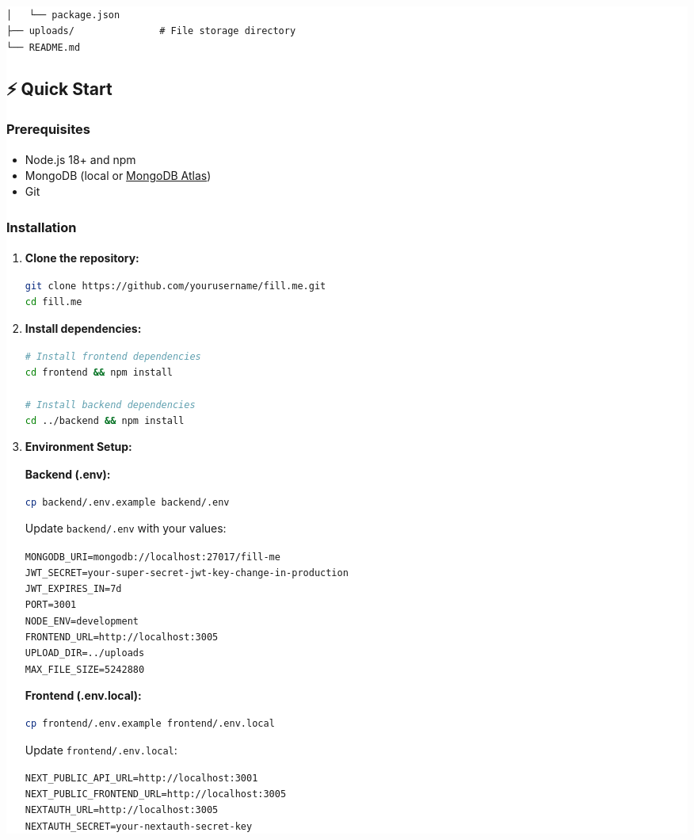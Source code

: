 ```
│   └── package.json
├── uploads/               # File storage directory
└── README.md
```

## ⚡ Quick Start

### Prerequisites
- Node.js 18+ and npm
- MongoDB (local or [MongoDB Atlas](https://www.mongodb.com/cloud/atlas))
- Git

### Installation

1. **Clone the repository:**
   ```bash
   git clone https://github.com/yourusername/fill.me.git
   cd fill.me
   ```

2. **Install dependencies:**
   ```bash
   # Install frontend dependencies
   cd frontend && npm install
   
   # Install backend dependencies
   cd ../backend && npm install
   ```

3. **Environment Setup:**
   
   **Backend (.env):**
   ```bash
   cp backend/.env.example backend/.env
   ```
   
   Update `backend/.env` with your values:
   ```env
   MONGODB_URI=mongodb://localhost:27017/fill-me
   JWT_SECRET=your-super-secret-jwt-key-change-in-production
   JWT_EXPIRES_IN=7d
   PORT=3001
   NODE_ENV=development
   FRONTEND_URL=http://localhost:3005
   UPLOAD_DIR=../uploads
   MAX_FILE_SIZE=5242880
   ```
   
   **Frontend (.env.local):**
   ```bash
   cp frontend/.env.example frontend/.env.local
   ```
   
   Update `frontend/.env.local`:
   ```env
   NEXT_PUBLIC_API_URL=http://localhost:3001
   NEXT_PUBLIC_FRONTEND_URL=http://localhost:3005
   NEXTAUTH_URL=http://localhost:3005
   NEXTAUTH_SECRET=your-nextauth-secret-key
   ```
